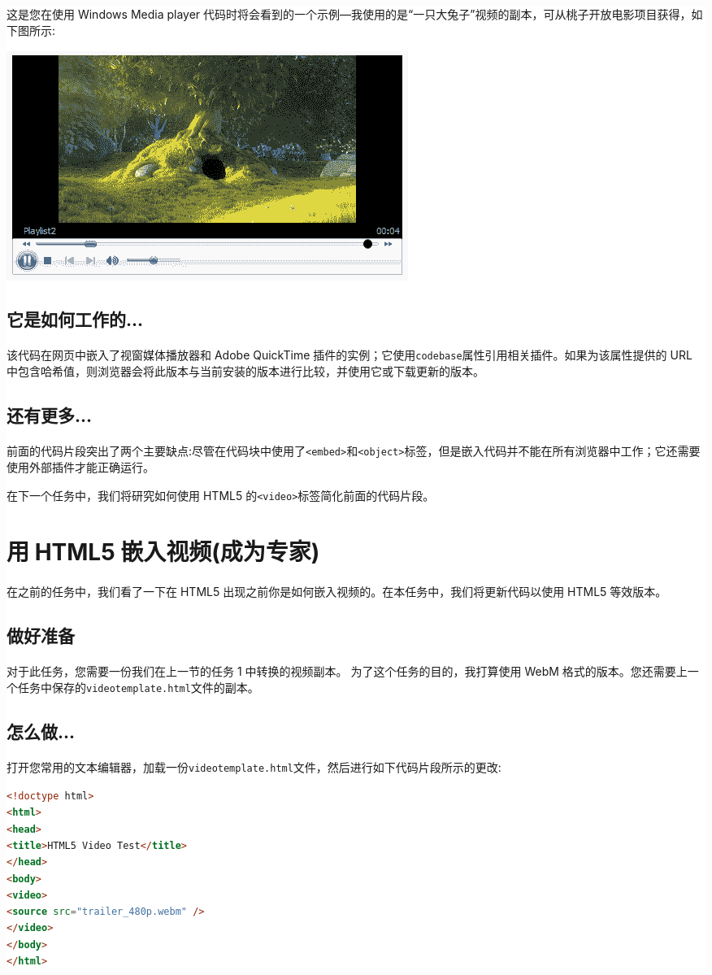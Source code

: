 这是您在使用 Windows Media player 代码时将会看到的一个示例—我使用的是“一只大兔子”视频的副本，可从桃子开放电影项目获得，如下图所示:

![How to do it...](img/3646_02_01.jpg)

## 它是如何工作的...

该代码在网页中嵌入了视窗媒体播放器和 Adobe QuickTime 插件的实例；它使用`codebase`属性引用相关插件。如果为该属性提供的 URL 中包含哈希值，则浏览器会将此版本与当前安装的版本进行比较，并使用它或下载更新的版本。

## 还有更多...

前面的代码片段突出了两个主要缺点:尽管在代码块中使用了`<embed>`和`<object>`标签，但是嵌入代码并不能在所有浏览器中工作；它还需要使用外部插件才能正确运行。

在下一个任务中，我们将研究如何使用 HTML5 的`<video>`标签简化前面的代码片段。

# 用 HTML5 嵌入视频(成为专家)

在之前的任务中，我们看了一下在 HTML5 出现之前你是如何嵌入视频的。在本任务中，我们将更新代码以使用 HTML5 等效版本。

## 做好准备

对于此任务，您需要一份我们在上一节的任务 1 中转换的视频副本。 为了这个任务的目的，我打算使用 WebM 格式的版本。您还需要上一个任务中保存的`videotemplate.html`文件的副本。

## 怎么做...

打开您常用的文本编辑器，加载一份`videotemplate.html`文件，然后进行如下代码片段所示的更改:

```html
<!doctype html>
<html>
<head>
<title>HTML5 Video Test</title>
</head>
<body>
<video>
<source src="trailer_480p.webm" />
</video>
</body>
</html>
```
